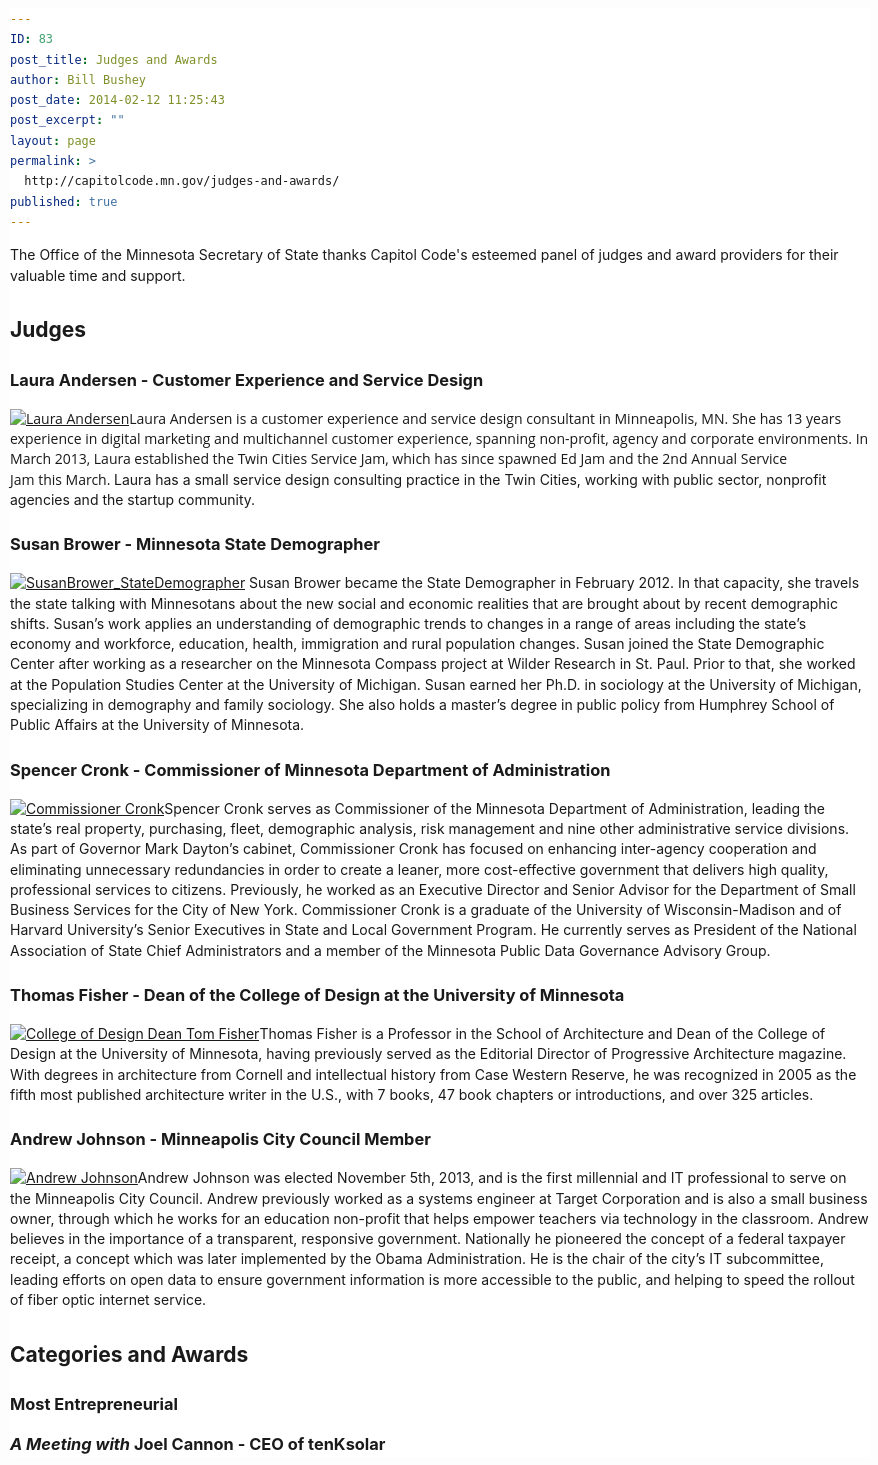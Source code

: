 ```yaml
---
ID: 83
post_title: Judges and Awards
author: Bill Bushey
post_date: 2014-02-12 11:25:43
post_excerpt: ""
layout: page
permalink: >
  http://capitolcode.mn.gov/judges-and-awards/
published: true
---
```

The Office of the Minnesota Secretary of State thanks Capitol Code's esteemed panel of judges and award providers for their valuable time and support. 
## Judges

### Laura Andersen - Customer Experience and Service Design

<span style="font-family: 'Open Sans';"><a href="http://capitolcode.mn.gov/wp-content/uploads/2014/02/1402_AndersenLaura-1.jpg"><img class="alignleft  wp-image-118" alt="Laura Andersen" src="http://capitolcode.mn.gov/wp-content/uploads/2014/02/1402_AndersenLaura-1-300x300.jpg" width="225" height="225" /></a>Laura Andersen is a customer experience and service design consultant in Minneapolis, MN. She has 13 years experience in digital marketing and multichannel customer experience, spanning non-profit, agency and corporate environments. In March 2013, Laura established the Twin Cities Service Jam, which has since spawned Ed Jam and the 2nd Annual Service Jam this March. </span>Laura has a small service design consulting practice in the Twin Cities, working with public sector, nonprofit agencies and the startup community. 
### Susan Brower - Minnesota State Demographer

[<img class="wp-image-95 alignleft" alt="SusanBrower_StateDemographer" src="http://capitolcode.mn.gov/wp-content/uploads/2014/02/SusanBrower_StateDemographer-300x292.jpg" width="200" height="195" />][1] Susan Brower became the State Demographer in February 2012. In that capacity, she travels the state talking with Minnesotans about the new social and economic realities that are brought about by recent demographic shifts. Susan’s work applies an understanding of demographic trends to changes in a range of areas including the state’s economy and workforce, education, health, immigration and rural population changes. Susan joined the State Demographic Center after working as a researcher on the Minnesota Compass project at Wilder Research in St. Paul. Prior to that, she worked at the Population Studies Center at the University of Michigan. Susan earned her Ph.D. in sociology at the University of Michigan, specializing in demography and family sociology. She also holds a master’s degree in public policy from Humphrey School of Public Affairs at the University of Minnesota. 
### Spencer Cronk - Commissioner of Minnesota Department of Administration

[<img class="alignleft size-medium wp-image-115" alt="Commissioner Cronk" src="http://capitolcode.mn.gov/wp-content/uploads/2014/02/Cronk-Headshot-180x300.jpg" width="180" height="300" />][2]Spencer Cronk serves as Commissioner of the Minnesota Department of Administration, leading the state’s real property, purchasing, fleet, demographic analysis, risk management and nine other administrative service divisions. As part of Governor Mark Dayton’s cabinet, Commissioner Cronk has focused on enhancing inter-agency cooperation and eliminating unnecessary redundancies in order to create a leaner, more cost-effective government that delivers high quality, professional services to citizens. Previously, he worked as an Executive Director and Senior Advisor for the Department of Small Business Services for the City of New York. Commissioner Cronk is a graduate of the University of Wisconsin-Madison and of Harvard University’s Senior Executives in State and Local Government Program. He currently serves as President of the National Association of State Chief Administrators and a member of the Minnesota Public Data Governance Advisory Group. 
### Thomas Fisher - Dean of the College of Design at the University of Minnesota

[<img class=" wp-image-81 alignleft" alt="College of Design Dean Tom Fisher" src="http://capitolcode.mn.gov/wp-content/uploads/2014/02/photo-tom-fisher-199x300.jpg" width="150" height="225" />][3]Thomas Fisher is a Professor in the School of Architecture and Dean of the College of Design at the University of Minnesota, having previously served as the Editorial Director of Progressive Architecture magazine. With degrees in architecture from Cornell and intellectual history from Case Western Reserve, he was recognized in 2005 as the fifth most published architecture writer in the U.S., with 7 books, 47 book chapters or introductions, and over 325 articles. 
### Andrew Johnson - Minneapolis City Council Member

[<img class="alignleft size-medium wp-image-124" alt="Andrew Johnson" src="http://capitolcode.mn.gov/wp-content/uploads/2014/02/andrew_johnson-300x200.jpg" width="300" height="200" />][4]Andrew Johnson was elected November 5th, 2013, and is the first millennial and IT professional to serve on the Minneapolis City Council. Andrew previously worked as a systems engineer at Target Corporation and is also a small business owner, through which he works for an education non-profit that helps empower teachers via technology in the classroom. Andrew believes in the importance of a transparent, responsive government. Nationally he pioneered the concept of a federal taxpayer receipt, a concept which was later implemented by the Obama Administration. He is the chair of the city’s IT subcommittee, leading efforts on open data to ensure government information is more accessible to the public, and helping to speed the rollout of fiber optic internet service.   
## Categories and Awards

### Most Entrepreneurial

<h3 style="margin-top: 0;">
  <em>A Meeting with </em>Joel Cannon - CEO of tenKsolar
</h3>


 [1]: http://capitolcode.mn.gov/wp-content/uploads/2014/02/SusanBrower_StateDemographer.jpg
 [2]: http://capitolcode.mn.gov/wp-content/uploads/2014/02/Cronk-Headshot.jpg
 [3]: http://capitolcode.mn.gov/wp-content/uploads/2014/02/photo-tom-fisher.jpg
 [4]: http://capitolcode.mn.gov/wp-content/uploads/2014/02/andrew_johnson.jpg
 [5]: http://capitolcode.mn.gov/wp-content/uploads/2014/02/joel-web.jpg
 [6]: http://capitolcode.mn.gov/wp-content/uploads/2014/02/Steve-tl-2.2.png
 [7]: http://capitolcode.mn.gov/wp-content/uploads/2014/02/Carolyn-testifying2-Jan-2013.jpg
 [8]: http://capitolcode.mn.gov/wp-content/uploads/2014/02/MarkRitchie.jpeg